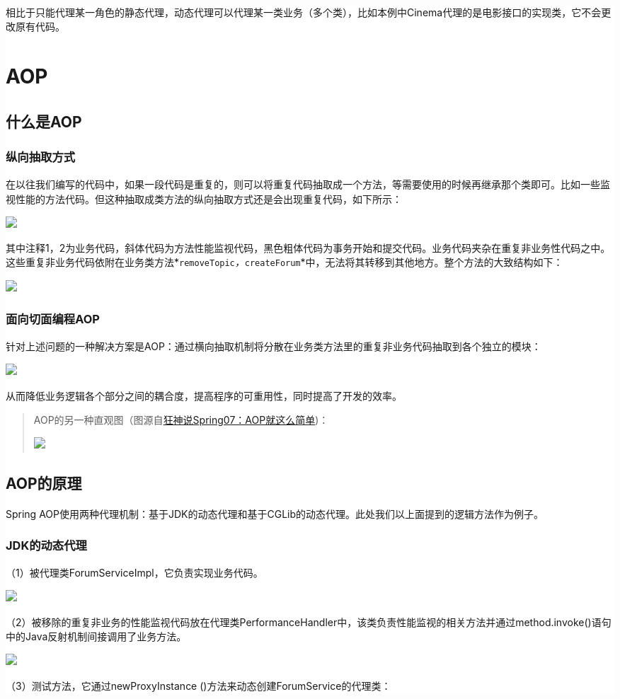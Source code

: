 ```java
```

相比于只能代理某一角色的静态代理，动态代理可以代理某一类业务（多个类），比如本例中Cinema代理的是电影接口的实现类，它不会更改原有代码。



# AOP

## 什么是AOP

### **纵向抽取方式**

在以往我们编写的代码中，如果一段代码是重复的，则可以将重复代码抽取成一个方法，等需要使用的时候再继承那个类即可。比如一些监视性能的方法代码。但这种抽取成类方法的纵向抽取方式还是会出现重复代码，如下所示：

![](https://user-gold-cdn.xitu.io/2020/5/24/172445b032272efa?w=450&h=407&f=png&s=170574)

其中注释1，2为业务代码，斜体代码为方法性能监视代码，黑色粗体代码为事务开始和提交代码。业务代码夹杂在重复非业务性代码之中。这些重复非业务代码依附在业务类方法*`removeTopic`*，*`createForum`*中，无法将其转移到其他地方。整个方法的大致结构如下：

![](https://user-gold-cdn.xitu.io/2020/5/24/172445d98d7b6c2b?w=661&h=191&f=png&s=57327)

### **面向切面编程AOP**

针对上述问题的一种解决方案是AOP：通过横向抽取机制将分散在业务类方法里的重复非业务代码抽取到各个独立的模块：

![](https://user-gold-cdn.xitu.io/2020/5/24/17244742e716db44?w=476&h=313&f=png&s=83155)

从而降低业务逻辑各个部分之间的耦合度，提高程序的可重用性，同时提高了开发的效率。

>AOP的另一种直观图（图源自[狂神说Spring07：AOP就这么简单](https://mp.weixin.qq.com/s?__biz=Mzg2NTAzMTExNg==&mid=2247484138&idx=1&sn=9fb187c7a2f53cc465b50d18e6518fe9&chksm=ce610449f9168d5f159f175de5b7f5fb544633e044275e59cea58c071344368f1fee50a73ccc&scene=21#wechat_redirect))：
>
>![](https://user-gold-cdn.xitu.io/2020/6/18/172c7278abbbed9f?w=1162&h=643&f=png&s=401041)



## AOP的原理

Spring AOP使用两种代理机制：基于JDK的动态代理和基于CGLib的动态代理。此处我们以上面提到的逻辑方法作为例子。

### JDK的动态代理

（1）被代理类ForumServiceImpl，它负责实现业务代码。

![](https://user-gold-cdn.xitu.io/2020/5/24/17244e468fb2f605?w=953&h=615&f=png&s=489082)

（2）被移除的重复非业务的性能监视代码放在代理类PerformanceHandler中，该类负责性能监视的相关方法并通过method.invoke()语句中的Java反射机制间接调用了业务方法。

![](https://user-gold-cdn.xitu.io/2020/5/24/17244e602f112e44?w=959&h=377&f=png&s=311386)

（3）测试方法，它通过newProxyInstance ()方法来动态创建ForumService的代理类：
